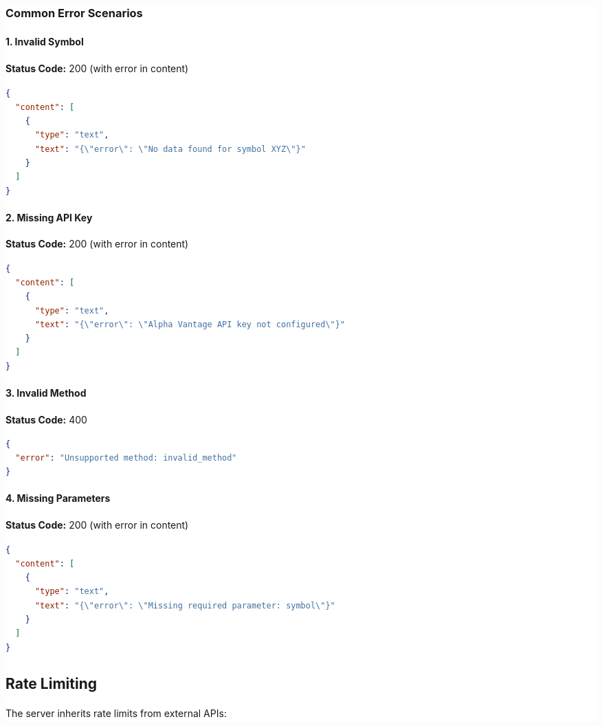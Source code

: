 ### Common Error Scenarios

#### 1. Invalid Symbol
**Status Code:** 200 (with error in content)
```json
{
  "content": [
    {
      "type": "text", 
      "text": "{\"error\": \"No data found for symbol XYZ\"}"
    }
  ]
}
```

#### 2. Missing API Key
**Status Code:** 200 (with error in content)
```json
{
  "content": [
    {
      "type": "text",
      "text": "{\"error\": \"Alpha Vantage API key not configured\"}"
    }
  ]
}
```

#### 3. Invalid Method
**Status Code:** 400
```json
{
  "error": "Unsupported method: invalid_method"
}
```

#### 4. Missing Parameters
**Status Code:** 200 (with error in content)
```json
{
  "content": [
    {
      "type": "text",
      "text": "{\"error\": \"Missing required parameter: symbol\"}"
    }
  ]
}
```

## Rate Limiting

The server inherits rate limits from external APIs:
